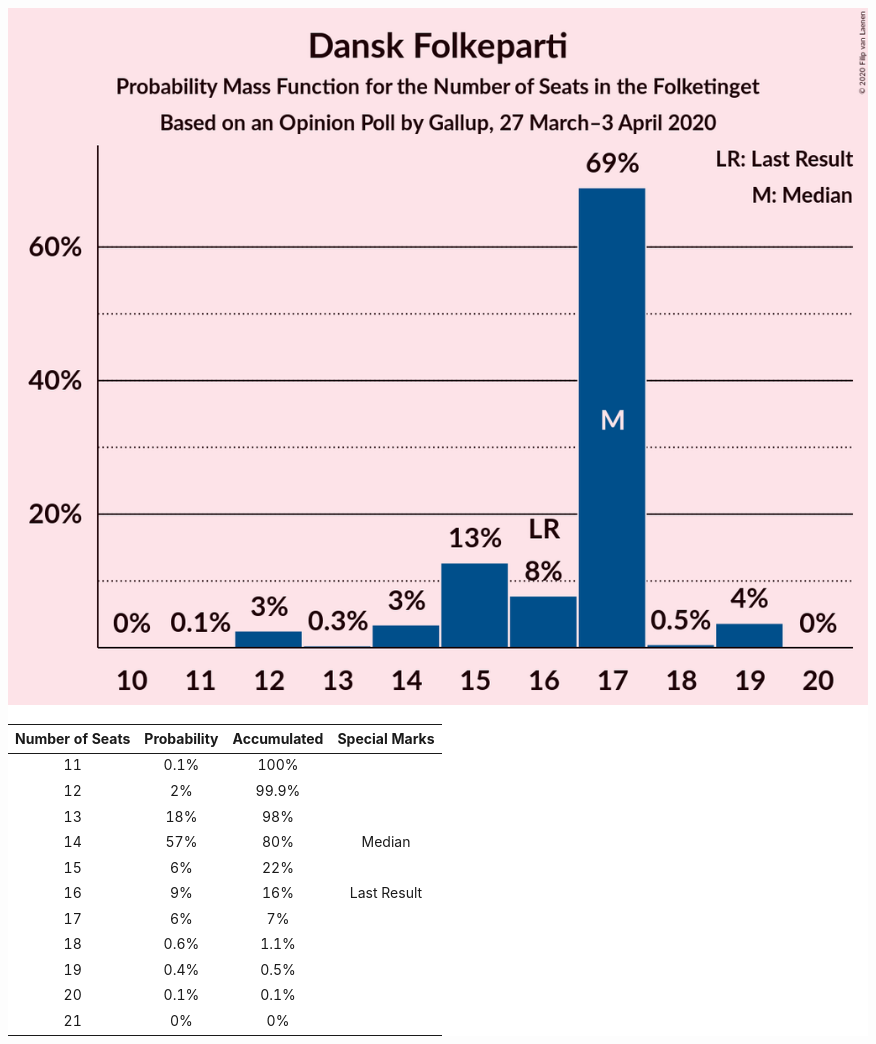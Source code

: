 ![Graph with seats probability mass function not yet produced](2020-04-03-Gallup-seats-pmf-danskfolkeparti.png "Seats Probability Mass Function")

| Number of Seats | Probability | Accumulated | Special Marks |
|:---------------:|:-----------:|:-----------:|:-------------:|
| 11 | 0.1% | 100% |  |
| 12 | 2% | 99.9% |  |
| 13 | 18% | 98% |  |
| 14 | 57% | 80% | Median |
| 15 | 6% | 22% |  |
| 16 | 9% | 16% | Last Result |
| 17 | 6% | 7% |  |
| 18 | 0.6% | 1.1% |  |
| 19 | 0.4% | 0.5% |  |
| 20 | 0.1% | 0.1% |  |
| 21 | 0% | 0% |  |
